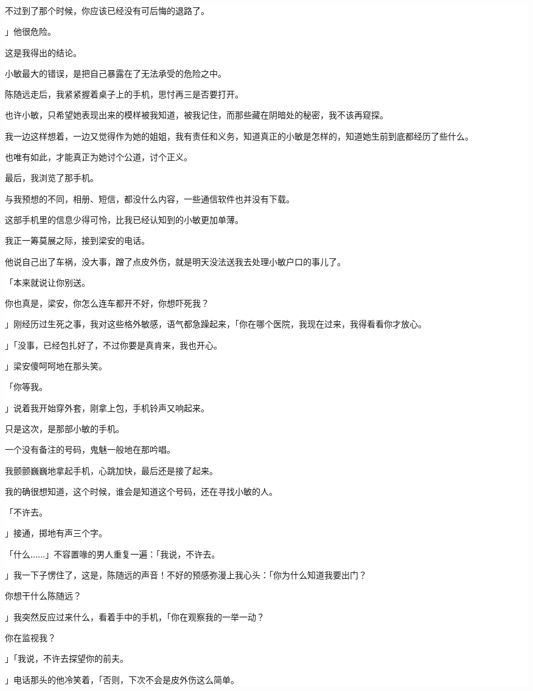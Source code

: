 不过到了那个时候，你应该已经没有可后悔的退路了。

」他很危险。

这是我得出的结论。

小敏最大的错误，是把自己暴露在了无法承受的危险之中。

陈随远走后，我紧紧握着桌子上的手机，思忖再三是否要打开。

也许小敏，只希望她表现出来的模样被我知道，被我记住，而那些藏在阴暗处的秘密，我不该再窥探。

我一边这样想着，一边又觉得作为她的姐姐，我有责任和义务，知道真正的小敏是怎样的，知道她生前到底都经历了些什么。

也唯有如此，才能真正为她讨个公道，讨个正义。

最后，我浏览了那手机。

与我预想的不同，相册、短信，都没什么内容，一些通信软件也并没有下载。

这部手机里的信息少得可怜，比我已经认知到的小敏更加单薄。

我正一筹莫展之际，接到梁安的电话。

他说自己出了车祸，没大事，蹭了点皮外伤，就是明天没法送我去处理小敏户口的事儿了。

「本来就说让你别送。

你也真是，梁安，你怎么连车都开不好，你想吓死我？

」刚经历过生死之事，我对这些格外敏感，语气都急躁起来，「你在哪个医院，我现在过来，我得看看你才放心。

」「没事，已经包扎好了，不过你要是真肯来，我也开心。

」梁安傻呵呵地在那头笑。

「你等我。

」说着我开始穿外套，刚拿上包，手机铃声又响起来。

只是这次，是那部小敏的手机。

一个没有备注的号码，鬼魅一般地在那吟唱。

我颤颤巍巍地拿起手机，心跳加快，最后还是接了起来。

我的确很想知道，这个时候，谁会是知道这个号码，还在寻找小敏的人。

「不许去。

」接通，掷地有声三个字。

「什么……」不容置喙的男人重复一遍：「我说，不许去。

」我一下子愣住了，这是，陈随远的声音！不好的预感弥漫上我心头：「你为什么知道我要出门？

你想干什么陈随远？

」我突然反应过来什么，看着手中的手机，「你在观察我的一举一动？

你在监视我？

」「我说，不许去探望你的前夫。

」电话那头的他冷笑着，「否则，下次不会是皮外伤这么简单。
